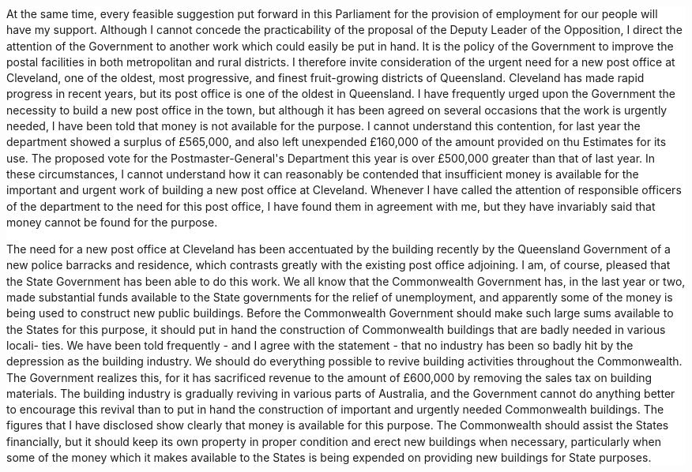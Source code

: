 At the same time, every feasible suggestion put forward in this Parliament for the provision of employment for our people will have my support. Although I cannot concede the practicability of the proposal of the  Deputy  Leader of the Opposition, I direct the attention of the Government to another work which could easily be put in hand. It is the policy of the Government to improve the postal facilities in both metropolitan and rural districts. I therefore invite consideration of the urgent need for a new post office at Cleveland, one of the oldest, most progressive, and finest fruit-growing districts of Queensland. Cleveland has made rapid progress in recent years, but its post office is one of the oldest in Queensland. I have frequently urged upon the Government the necessity to build a new post office in the town, but although it has been agreed on several occasions that the work is urgently needed, I have been told that money is not available for the purpose. I cannot understand this contention, for last year the department showed a surplus of £565,000, and also left unexpended £160,000 of the amount provided on thu Estimates for its use. The proposed vote for the Postmaster-General's Department this year is over £500,000 greater than that of last year. In these circumstances, I cannot understand how it can reasonably be contended that insufficient money is available for the important and urgent work of building a new post office at Cleveland. Whenever I have called the attention of responsible officers of the department to the need for this post office, I have found them in agreement with me, but they have invariably said that money cannot be found for the purpose. 

The need for a new post office at Cleveland has been accentuated by the building recently by the Queensland Government of a new police barracks and residence, which contrasts greatly with the existing post office adjoining. I am, of course, pleased that the State Government has been able to do this work. We all know that the Commonwealth Government has, in the last year or two, made substantial funds available to the State governments for the relief of unemployment, and apparently some of the money is being used to construct new public buildings. Before the Commonwealth Government should make such large sums available to the States for this purpose, it should put in hand the construction of Commonwealth buildings that are badly needed in various  locali- ties. We have been told frequently - and I agree with the statement - that no industry has been so badly hit by the depression as the building industry. We should do everything possible to revive building activities throughout the Commonwealth. The Government realizes this, for it has sacrificed revenue to the amount of £600,000 by removing the sales tax on building materials. The building industry is gradually reviving in various parts of Australia, and the Government cannot do anything better to encourage this revival than to put in hand the construction of important and urgently needed Commonwealth buildings. The figures that I have disclosed show clearly that money is available for this purpose. The Commonwealth should assist the States financially, but it should keep its own property in proper condition and erect new buildings when necessary, particularly when some of the money which it makes available to the States is being expended on providing new buildings for State purposes. 
